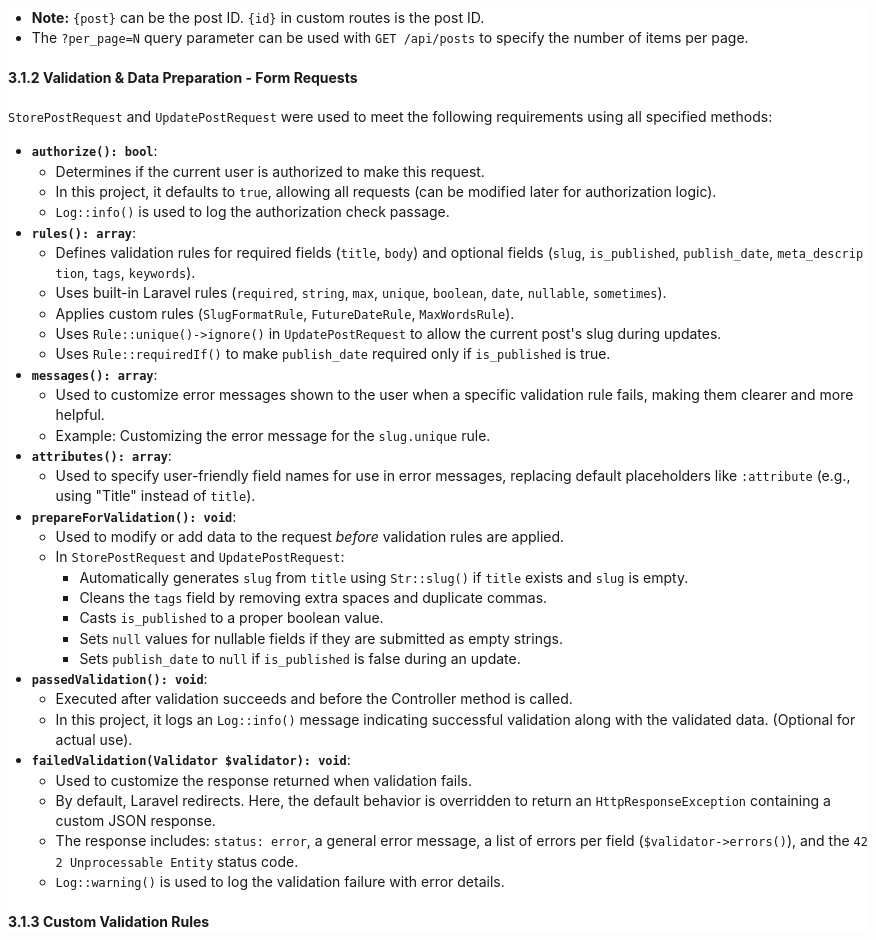 *   **Note:** `{post}` can be the post ID. `{id}` in custom routes is the post ID.
*   The `?per_page=N` query parameter can be used with `GET /api/posts` to specify the number of items per page.

#### 3.1.2 Validation & Data Preparation - Form Requests

`StorePostRequest` and `UpdatePostRequest` were used to meet the following requirements using all specified methods:

*   **`authorize(): bool`**:
    *   Determines if the current user is authorized to make this request.
    *   In this project, it defaults to `true`, allowing all requests (can be modified later for authorization logic).
    *   `Log::info()` is used to log the authorization check passage.
*   **`rules(): array`**:
    *   Defines validation rules for required fields (`title`, `body`) and optional fields (`slug`, `is_published`, `publish_date`, `meta_description`, `tags`, `keywords`).
    *   Uses built-in Laravel rules (`required`, `string`, `max`, `unique`, `boolean`, `date`, `nullable`, `sometimes`).
    *   Applies custom rules (`SlugFormatRule`, `FutureDateRule`, `MaxWordsRule`).
    *   Uses `Rule::unique()->ignore()` in `UpdatePostRequest` to allow the current post's slug during updates.
    *   Uses `Rule::requiredIf()` to make `publish_date` required only if `is_published` is true.
*   **`messages(): array`**:
    *   Used to customize error messages shown to the user when a specific validation rule fails, making them clearer and more helpful.
    *   Example: Customizing the error message for the `slug.unique` rule.
*   **`attributes(): array`**:
    *   Used to specify user-friendly field names for use in error messages, replacing default placeholders like `:attribute` (e.g., using "Title" instead of `title`).
*   **`prepareForValidation(): void`**:
    *   Used to modify or add data to the request *before* validation rules are applied.
    *   In `StorePostRequest` and `UpdatePostRequest`:
        *   Automatically generates `slug` from `title` using `Str::slug()` if `title` exists and `slug` is empty.
        *   Cleans the `tags` field by removing extra spaces and duplicate commas.
        *   Casts `is_published` to a proper boolean value.
        *   Sets `null` values for nullable fields if they are submitted as empty strings.
        *   Sets `publish_date` to `null` if `is_published` is false during an update.
*   **`passedValidation(): void`**:
    *   Executed after validation succeeds and before the Controller method is called.
    *   In this project, it logs an `Log::info()` message indicating successful validation along with the validated data. (Optional for actual use).
*   **`failedValidation(Validator $validator): void`**:
    *   Used to customize the response returned when validation fails.
    *   By default, Laravel redirects. Here, the default behavior is overridden to return an `HttpResponseException` containing a custom JSON response.
    *   The response includes: `status: error`, a general error message, a list of errors per field (`$validator->errors()`), and the `422 Unprocessable Entity` status code.
    *   `Log::warning()` is used to log the validation failure with error details.

#### 3.1.3 Custom Validation Rules

